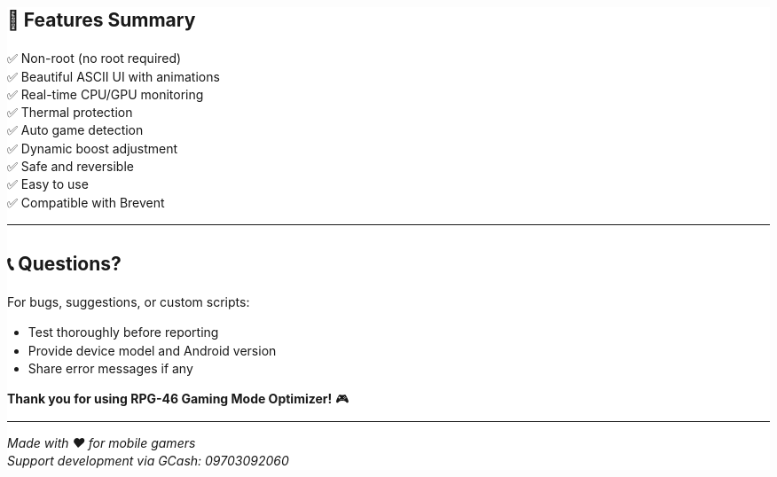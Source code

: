 ## 🌟 Features Summary

✅ Non-root (no root required)  
✅ Beautiful ASCII UI with animations  
✅ Real-time CPU/GPU monitoring  
✅ Thermal protection  
✅ Auto game detection  
✅ Dynamic boost adjustment  
✅ Safe and reversible  
✅ Easy to use  
✅ Compatible with Brevent  

---

## 📞 Questions?

For bugs, suggestions, or custom scripts:
- Test thoroughly before reporting
- Provide device model and Android version
- Share error messages if any

**Thank you for using RPG-46 Gaming Mode Optimizer!** 🎮

---

*Made with ❤️ for mobile gamers*  
*Support development via GCash: 09703092060*

